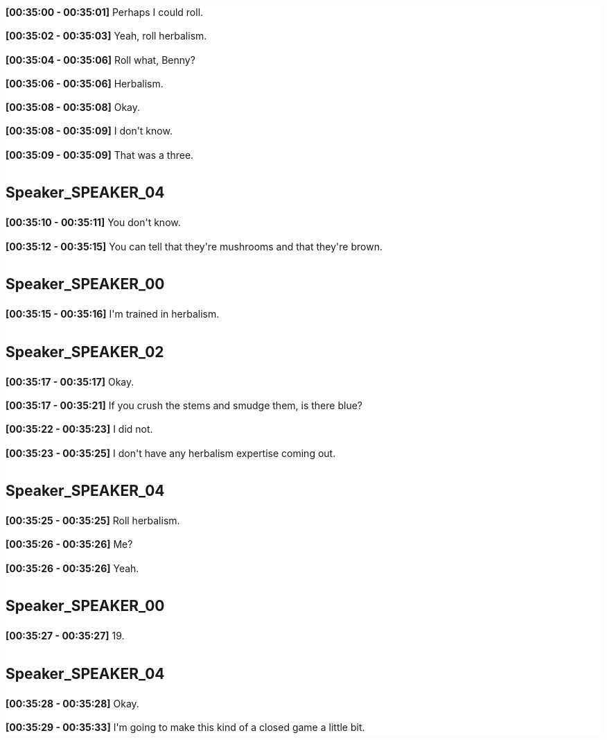 **[00:35:00 - 00:35:01]** Perhaps I could roll.

**[00:35:02 - 00:35:03]** Yeah, roll herbalism.

**[00:35:04 - 00:35:06]** Roll what, Benny?

**[00:35:06 - 00:35:06]** Herbalism.

**[00:35:08 - 00:35:08]** Okay.

**[00:35:08 - 00:35:09]** I don't know.

**[00:35:09 - 00:35:09]** That was a three.


## Speaker_SPEAKER_04

**[00:35:10 - 00:35:11]** You don't know.

**[00:35:12 - 00:35:15]** You can tell that they're mushrooms and that they're brown.


## Speaker_SPEAKER_00

**[00:35:15 - 00:35:16]** I'm trained in herbalism.


## Speaker_SPEAKER_02

**[00:35:17 - 00:35:17]** Okay.

**[00:35:17 - 00:35:21]** If you crush the stems and smudge them, is there blue?

**[00:35:22 - 00:35:23]** I did not.

**[00:35:23 - 00:35:25]** I don't have any herbalism expertise coming out.


## Speaker_SPEAKER_04

**[00:35:25 - 00:35:25]** Roll herbalism.

**[00:35:26 - 00:35:26]** Me?

**[00:35:26 - 00:35:26]** Yeah.


## Speaker_SPEAKER_00

**[00:35:27 - 00:35:27]** 19.


## Speaker_SPEAKER_04

**[00:35:28 - 00:35:28]** Okay.

**[00:35:29 - 00:35:33]** I'm going to make this kind of a closed game a little bit.

